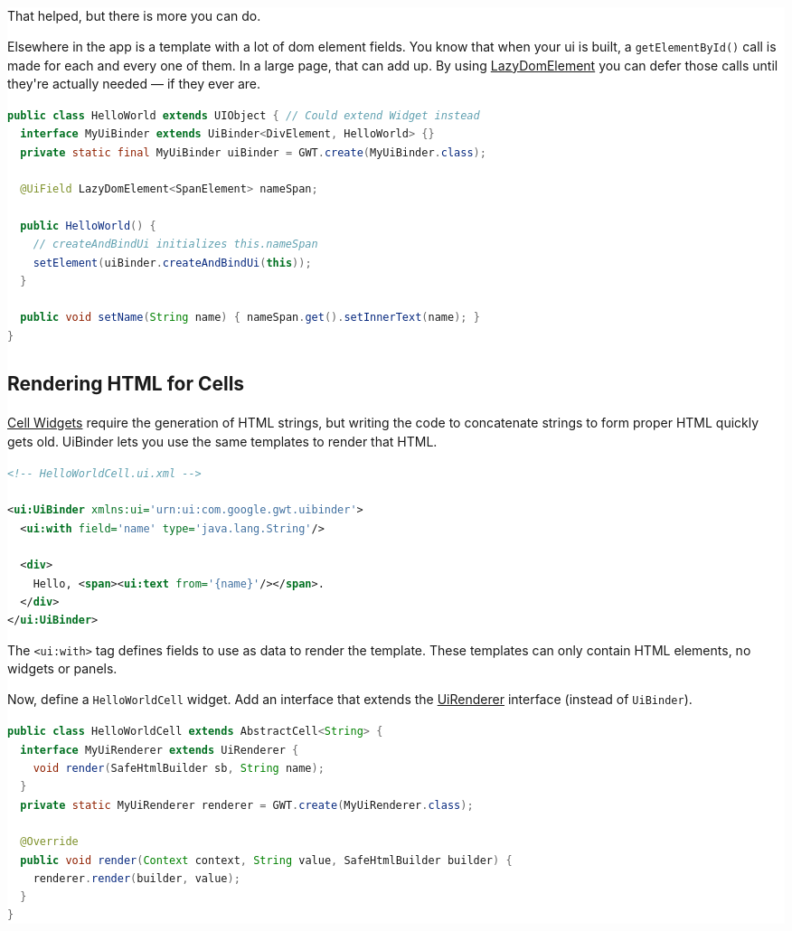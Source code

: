 That helped, but there is more you can do.

Elsewhere in the app is a template with a lot of dom element
fields. You know that when your ui is built, a
`getElementById()` call is made for each and every one of
them. In a large page, that can add up. By using
[LazyDomElement](/javadoc/latest/com/google/gwt/uibinder/client/LazyDomElement.html)
you can defer those calls until they're actually needed &mdash; if
they ever are.

```java
public class HelloWorld extends UIObject { // Could extend Widget instead
  interface MyUiBinder extends UiBinder<DivElement, HelloWorld> {}
  private static final MyUiBinder uiBinder = GWT.create(MyUiBinder.class);

  @UiField LazyDomElement<SpanElement> nameSpan;

  public HelloWorld() {
    // createAndBindUi initializes this.nameSpan
    setElement(uiBinder.createAndBindUi(this));
  }

  public void setName(String name) { nameSpan.get().setInnerText(name); }
}
```

## Rendering HTML for Cells<a id="Rendering_HTML_for_Cells"></a>

[Cell Widgets](DevGuideUiCellWidgets.html) require
the generation of HTML strings, but writing the code to concatenate strings to
form proper HTML quickly gets old. UiBinder lets you use the same templates to
render that HTML.

```xml
<!-- HelloWorldCell.ui.xml -->

<ui:UiBinder xmlns:ui='urn:ui:com.google.gwt.uibinder'>
  <ui:with field='name' type='java.lang.String'/>

  <div>
    Hello, <span><ui:text from='{name}'/></span>.
  </div>
</ui:UiBinder>
```

The `<ui:with>` tag defines fields to use as data to render the
template. These templates can only contain HTML elements, no widgets or panels.

Now, define a `HelloWorldCell` widget. Add an interface that extends the
[UiRenderer](/javadoc/latest/com/google/gwt/uibinder/client/UiRenderer.html)
interface (instead of `UiBinder`).

```java
public class HelloWorldCell extends AbstractCell<String> {
  interface MyUiRenderer extends UiRenderer {
    void render(SafeHtmlBuilder sb, String name);
  }
  private static MyUiRenderer renderer = GWT.create(MyUiRenderer.class);

  @Override
  public void render(Context context, String value, SafeHtmlBuilder builder) {
    renderer.render(builder, value);
  }
}
```
